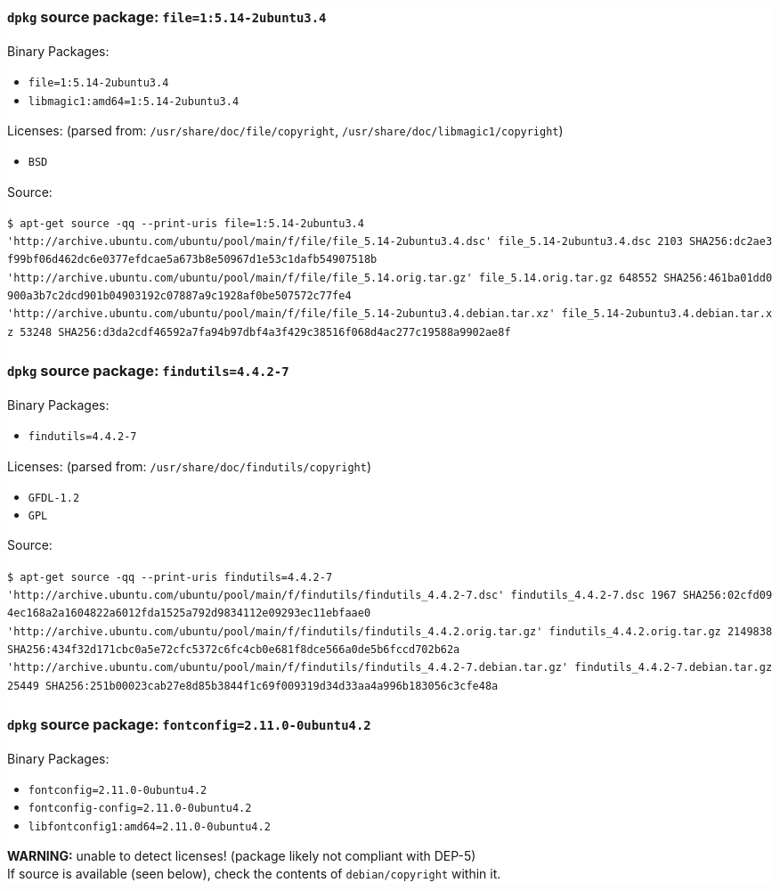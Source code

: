 ### `dpkg` source package: `file=1:5.14-2ubuntu3.4`

Binary Packages:

- `file=1:5.14-2ubuntu3.4`
- `libmagic1:amd64=1:5.14-2ubuntu3.4`

Licenses: (parsed from: `/usr/share/doc/file/copyright`, `/usr/share/doc/libmagic1/copyright`)

- `BSD`

Source:

```console
$ apt-get source -qq --print-uris file=1:5.14-2ubuntu3.4
'http://archive.ubuntu.com/ubuntu/pool/main/f/file/file_5.14-2ubuntu3.4.dsc' file_5.14-2ubuntu3.4.dsc 2103 SHA256:dc2ae3f99bf06d462dc6e0377efdcae5a673b8e50967d1e53c1dafb54907518b
'http://archive.ubuntu.com/ubuntu/pool/main/f/file/file_5.14.orig.tar.gz' file_5.14.orig.tar.gz 648552 SHA256:461ba01dd0900a3b7c2dcd901b04903192c07887a9c1928af0be507572c77fe4
'http://archive.ubuntu.com/ubuntu/pool/main/f/file/file_5.14-2ubuntu3.4.debian.tar.xz' file_5.14-2ubuntu3.4.debian.tar.xz 53248 SHA256:d3da2cdf46592a7fa94b97dbf4a3f429c38516f068d4ac277c19588a9902ae8f
```

### `dpkg` source package: `findutils=4.4.2-7`

Binary Packages:

- `findutils=4.4.2-7`

Licenses: (parsed from: `/usr/share/doc/findutils/copyright`)

- `GFDL-1.2`
- `GPL`

Source:

```console
$ apt-get source -qq --print-uris findutils=4.4.2-7
'http://archive.ubuntu.com/ubuntu/pool/main/f/findutils/findutils_4.4.2-7.dsc' findutils_4.4.2-7.dsc 1967 SHA256:02cfd094ec168a2a1604822a6012fda1525a792d9834112e09293ec11ebfaae0
'http://archive.ubuntu.com/ubuntu/pool/main/f/findutils/findutils_4.4.2.orig.tar.gz' findutils_4.4.2.orig.tar.gz 2149838 SHA256:434f32d171cbc0a5e72cfc5372c6fc4cb0e681f8dce566a0de5b6fccd702b62a
'http://archive.ubuntu.com/ubuntu/pool/main/f/findutils/findutils_4.4.2-7.debian.tar.gz' findutils_4.4.2-7.debian.tar.gz 25449 SHA256:251b00023cab27e8d85b3844f1c69f009319d34d33aa4a996b183056c3cfe48a
```

### `dpkg` source package: `fontconfig=2.11.0-0ubuntu4.2`

Binary Packages:

- `fontconfig=2.11.0-0ubuntu4.2`
- `fontconfig-config=2.11.0-0ubuntu4.2`
- `libfontconfig1:amd64=2.11.0-0ubuntu4.2`

**WARNING:** unable to detect licenses! (package likely not compliant with DEP-5)  
If source is available (seen below), check the contents of `debian/copyright` within it.

